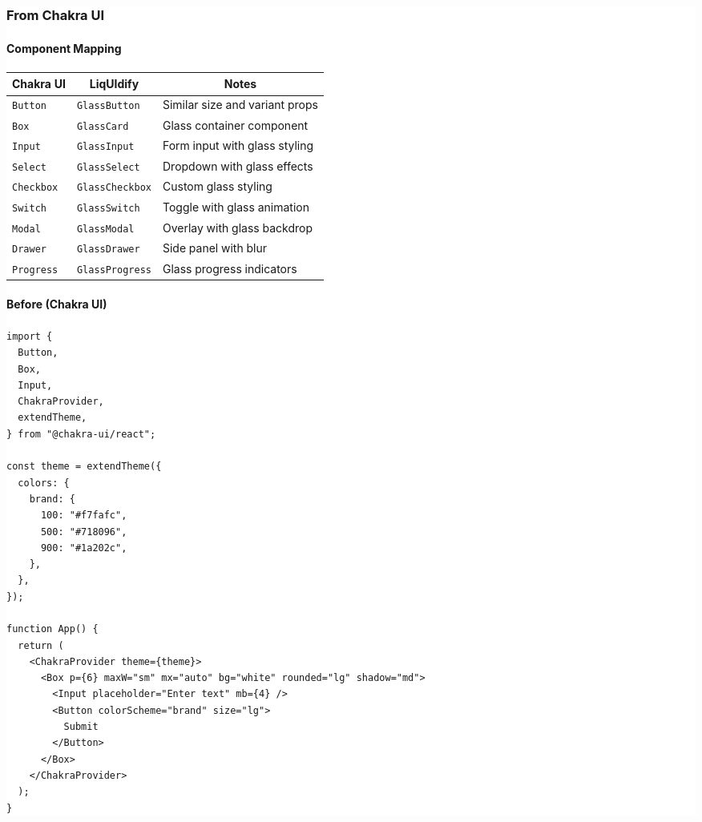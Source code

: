 ### From Chakra UI

#### Component Mapping

| Chakra UI  | LiqUIdify       | Notes                          |
| ---------- | --------------- | ------------------------------ |
| `Button`   | `GlassButton`   | Similar size and variant props |
| `Box`      | `GlassCard`     | Glass container component      |
| `Input`    | `GlassInput`    | Form input with glass styling  |
| `Select`   | `GlassSelect`   | Dropdown with glass effects    |
| `Checkbox` | `GlassCheckbox` | Custom glass styling           |
| `Switch`   | `GlassSwitch`   | Toggle with glass animation    |
| `Modal`    | `GlassModal`    | Overlay with glass backdrop    |
| `Drawer`   | `GlassDrawer`   | Side panel with blur           |
| `Progress` | `GlassProgress` | Glass progress indicators      |

#### Before (Chakra UI)

```tsx
import {
  Button,
  Box,
  Input,
  ChakraProvider,
  extendTheme,
} from "@chakra-ui/react";

const theme = extendTheme({
  colors: {
    brand: {
      100: "#f7fafc",
      500: "#718096",
      900: "#1a202c",
    },
  },
});

function App() {
  return (
    <ChakraProvider theme={theme}>
      <Box p={6} maxW="sm" mx="auto" bg="white" rounded="lg" shadow="md">
        <Input placeholder="Enter text" mb={4} />
        <Button colorScheme="brand" size="lg">
          Submit
        </Button>
      </Box>
    </ChakraProvider>
  );
}
```
